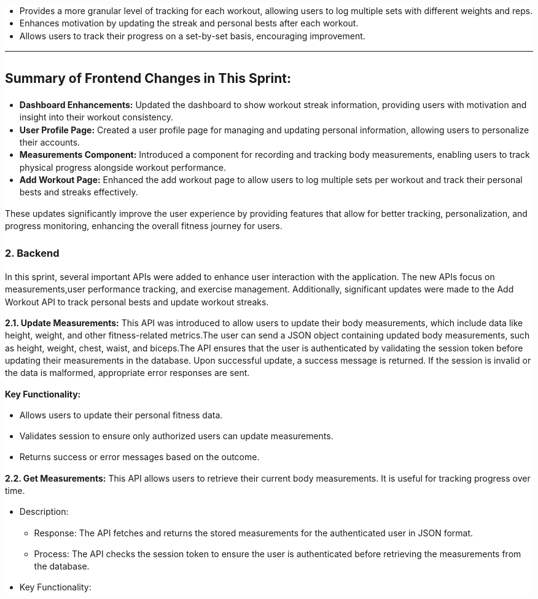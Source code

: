 - Provides a more granular level of tracking for each workout, allowing users to log multiple sets with different weights and reps.
- Enhances motivation by updating the streak and personal bests after each workout.
- Allows users to track their progress on a set-by-set basis, encouraging improvement.

---

## Summary of Frontend Changes in This Sprint:

- **Dashboard Enhancements:** Updated the dashboard to show workout streak information, providing users with motivation and insight into their workout consistency.
- **User Profile Page:** Created a user profile page for managing and updating personal information, allowing users to personalize their accounts.
- **Measurements Component:** Introduced a component for recording and tracking body measurements, enabling users to track physical progress alongside workout performance.
- **Add Workout Page:** Enhanced the add workout page to allow users to log multiple sets per workout and track their personal bests and streaks effectively.

These updates significantly improve the user experience by providing features that allow for better tracking, personalization, and progress monitoring, enhancing the overall fitness journey for users.

### 2. Backend

In this sprint, several important APIs were added to enhance user interaction with the application. The new APIs focus on measurements,user performance tracking, and exercise management. Additionally, significant updates were made to the Add Workout API to track personal bests and update workout streaks.

<b>2.1. Update Measurements:</b> This API was introduced to allow users to update their body measurements, which include data like height, weight, and other fitness-related metrics.The user can send a JSON object containing updated body measurements, such as height, weight, chest, waist, and biceps.The API ensures that the user is authenticated by validating the session token before updating their measurements in the database. Upon successful update, a success message is returned. If the session is invalid or the data is malformed, appropriate error responses are sent.

<b>Key Functionality:</b>

- Allows users to update their personal fitness data.

- Validates session to ensure only authorized users can update measurements.

- Returns success or error messages based on the outcome.

<b>2.2. Get Measurements:</b> This API allows users to retrieve their current body measurements. It is useful for tracking progress over time.

- Description:

  - Response: The API fetches and returns the stored measurements for the authenticated user in JSON format.

  - Process: The API checks the session token to ensure the user is authenticated before retrieving the measurements from the database.

- Key Functionality:

